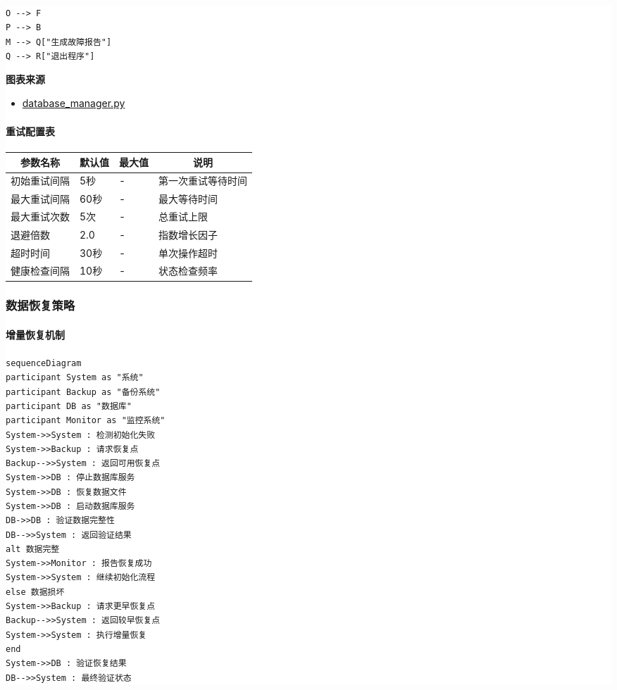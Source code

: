 ```mermaid
O --> F
P --> B
M --> Q["生成故障报告"]
Q --> R["退出程序"]
```

**图表来源**
- [database_manager.py](file://tradingagents/config/database_manager.py#L188-L221)

#### 重试配置表

| 参数名称 | 默认值 | 最大值 | 说明 |
|---------|--------|--------|------|
| 初始重试间隔 | 5秒 | - | 第一次重试等待时间 |
| 最大重试间隔 | 60秒 | - | 最大等待时间 |
| 最大重试次数 | 5次 | - | 总重试上限 |
| 退避倍数 | 2.0 | - | 指数增长因子 |
| 超时时间 | 30秒 | - | 单次操作超时 |
| 健康检查间隔 | 10秒 | - | 状态检查频率 |

### 数据恢复策略

#### 增量恢复机制

```mermaid
sequenceDiagram
participant System as "系统"
participant Backup as "备份系统"
participant DB as "数据库"
participant Monitor as "监控系统"
System->>System : 检测初始化失败
System->>Backup : 请求恢复点
Backup-->>System : 返回可用恢复点
System->>DB : 停止数据库服务
System->>DB : 恢复数据文件
System->>DB : 启动数据库服务
DB->>DB : 验证数据完整性
DB-->>System : 返回验证结果
alt 数据完整
System->>Monitor : 报告恢复成功
System->>System : 继续初始化流程
else 数据损坏
System->>Backup : 请求更早恢复点
Backup-->>System : 返回较早恢复点
System->>System : 执行增量恢复
end
System->>DB : 验证恢复结果
DB-->>System : 最终验证状态
```
